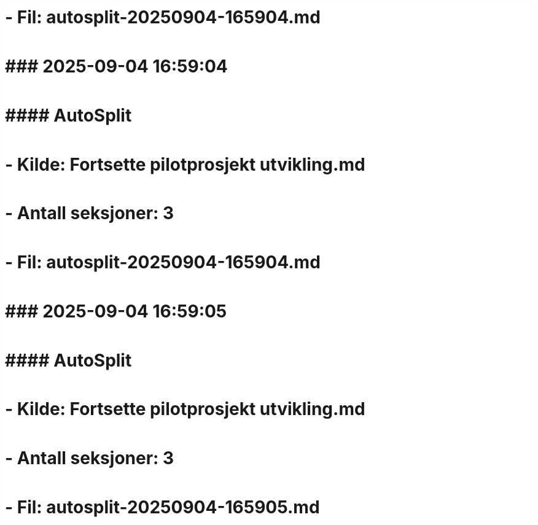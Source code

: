 # \- Fil: autosplit-20250904-165904.md

#

#

#

#

# \### 2025-09-04 16:59:04

# \#### AutoSplit

# \- Kilde: Fortsette pilotprosjekt utvikling.md

# \- Antall seksjoner: 3

# \- Fil: autosplit-20250904-165904.md

#

#

#

#

# \### 2025-09-04 16:59:05

# \#### AutoSplit

# \- Kilde: Fortsette pilotprosjekt utvikling.md

# \- Antall seksjoner: 3

# \- Fil: autosplit-20250904-165905.md

#

#

#
